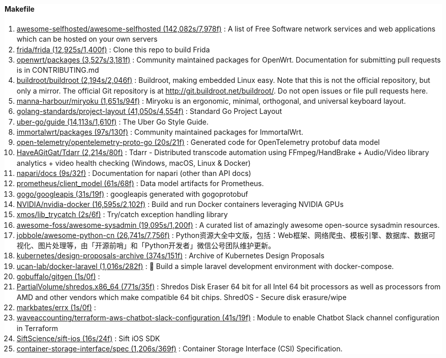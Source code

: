 #### Makefile
1. [awesome-selfhosted/awesome-selfhosted (142,082s/7,978f)](https://github.com/awesome-selfhosted/awesome-selfhosted) : A list of Free Software network services and web applications which can be hosted on your own servers
2. [frida/frida (12,925s/1,400f)](https://github.com/frida/frida) : Clone this repo to build Frida
3. [openwrt/packages (3,527s/3,181f)](https://github.com/openwrt/packages) : Community maintained packages for OpenWrt. Documentation for submitting pull requests is in CONTRIBUTING.md
4. [buildroot/buildroot (2,194s/2,046f)](https://github.com/buildroot/buildroot) : Buildroot, making embedded Linux easy. Note that this is not the official repository, but only a mirror. The official Git repository is at http://git.buildroot.net/buildroot/. Do not open issues or file pull requests here.
5. [manna-harbour/miryoku (1,651s/94f)](https://github.com/manna-harbour/miryoku) : Miryoku is an ergonomic, minimal, orthogonal, and universal keyboard layout.
6. [golang-standards/project-layout (41,050s/4,554f)](https://github.com/golang-standards/project-layout) : Standard Go Project Layout
7. [uber-go/guide (14,113s/1,610f)](https://github.com/uber-go/guide) : The Uber Go Style Guide.
8. [immortalwrt/packages (97s/130f)](https://github.com/immortalwrt/packages) : Community maintained packages for ImmortalWrt.
9. [open-telemetry/opentelemetry-proto-go (20s/21f)](https://github.com/open-telemetry/opentelemetry-proto-go) : Generated code for OpenTelemetry protobuf data model
10. [HaveAGitGat/Tdarr (2,214s/80f)](https://github.com/HaveAGitGat/Tdarr) : Tdarr - Distributed transcode automation using FFmpeg/HandBrake + Audio/Video library analytics + video health checking (Windows, macOS, Linux & Docker)
11. [napari/docs (9s/32f)](https://github.com/napari/docs) : Documentation for napari (other than API docs)
12. [prometheus/client_model (61s/68f)](https://github.com/prometheus/client_model) : Data model artifacts for Prometheus.
13. [gogo/googleapis (31s/19f)](https://github.com/gogo/googleapis) : googleapis generated with gogoprotobuf
14. [NVIDIA/nvidia-docker (16,595s/2,102f)](https://github.com/NVIDIA/nvidia-docker) : Build and run Docker containers leveraging NVIDIA GPUs
15. [xmos/lib_trycatch (2s/6f)](https://github.com/xmos/lib_trycatch) : Try/catch exception handling library
16. [awesome-foss/awesome-sysadmin (19,095s/1,200f)](https://github.com/awesome-foss/awesome-sysadmin) : A curated list of amazingly awesome open-source sysadmin resources.
17. [jobbole/awesome-python-cn (26,741s/7,756f)](https://github.com/jobbole/awesome-python-cn) : Python资源大全中文版，包括：Web框架、网络爬虫、模板引擎、数据库、数据可视化、图片处理等，由「开源前哨」和「Python开发者」微信公号团队维护更新。
18. [kubernetes/design-proposals-archive (374s/151f)](https://github.com/kubernetes/design-proposals-archive) : Archive of Kubernetes Design Proposals
19. [ucan-lab/docker-laravel (1,016s/282f)](https://github.com/ucan-lab/docker-laravel) : 🐳 Build a simple laravel development environment with docker-compose.
20. [gobuffalo/gitgen (1s/0f)](https://github.com/gobuffalo/gitgen) : 
21. [PartialVolume/shredos.x86_64 (771s/35f)](https://github.com/PartialVolume/shredos.x86_64) : Shredos Disk Eraser 64 bit for all Intel 64 bit processors as well as processors from AMD and other vendors which make compatible 64 bit chips. ShredOS - Secure disk erasure/wipe
22. [markbates/errx (1s/0f)](https://github.com/markbates/errx) : 
23. [waveaccounting/terraform-aws-chatbot-slack-configuration (41s/19f)](https://github.com/waveaccounting/terraform-aws-chatbot-slack-configuration) : Module to enable Chatbot Slack channel configuration in Terraform
24. [SiftScience/sift-ios (16s/24f)](https://github.com/SiftScience/sift-ios) : Sift iOS SDK
25. [container-storage-interface/spec (1,206s/369f)](https://github.com/container-storage-interface/spec) : Container Storage Interface (CSI) Specification.
